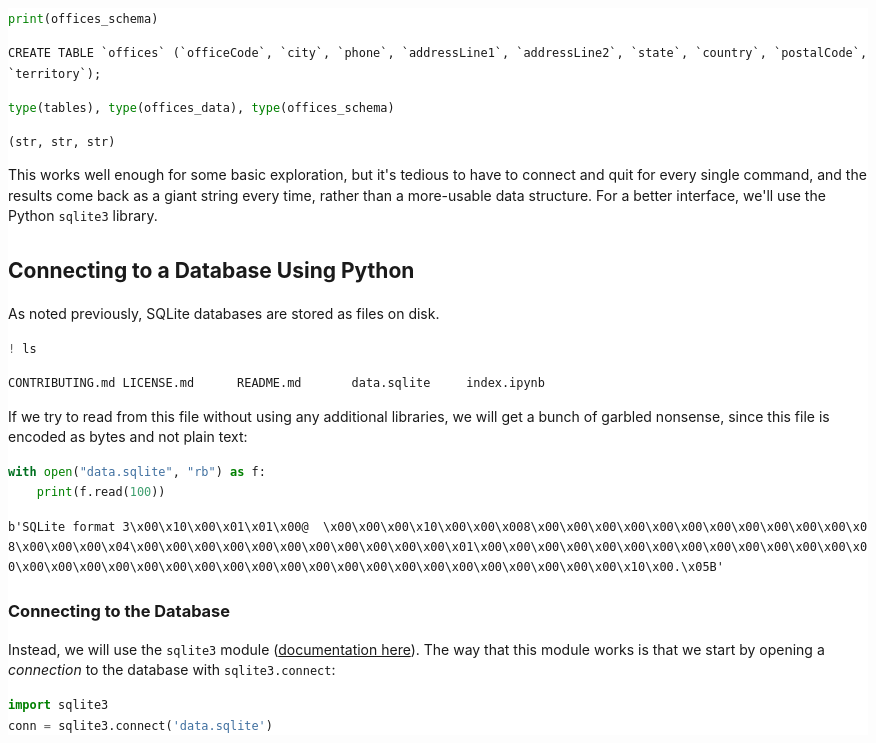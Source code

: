 
```python
print(offices_schema)
```

    CREATE TABLE `offices` (`officeCode`, `city`, `phone`, `addressLine1`, `addressLine2`, `state`, `country`, `postalCode`, `territory`);
    



```python
type(tables), type(offices_data), type(offices_schema)
```




    (str, str, str)



This works well enough for some basic exploration, but it's tedious to have to connect and quit for every single command, and the results come back as a giant string every time, rather than a more-usable data structure. For a better interface, we'll use the Python `sqlite3` library.

## Connecting to a Database Using Python

As noted previously, SQLite databases are stored as files on disk.


```python
! ls
```

    CONTRIBUTING.md LICENSE.md      README.md       data.sqlite     index.ipynb


If we try to read from this file without using any additional libraries, we will get a bunch of garbled nonsense, since this file is encoded as bytes and not plain text:


```python
with open("data.sqlite", "rb") as f:
    print(f.read(100))
```

    b'SQLite format 3\x00\x10\x00\x01\x01\x00@  \x00\x00\x00\x10\x00\x00\x008\x00\x00\x00\x00\x00\x00\x00\x00\x00\x00\x00\x08\x00\x00\x00\x04\x00\x00\x00\x00\x00\x00\x00\x00\x00\x00\x00\x01\x00\x00\x00\x00\x00\x00\x00\x00\x00\x00\x00\x00\x00\x00\x00\x00\x00\x00\x00\x00\x00\x00\x00\x00\x00\x00\x00\x00\x00\x00\x00\x00\x00\x00\x00\x10\x00.\x05B'


### Connecting to the Database

Instead, we will use the `sqlite3` module ([documentation here](https://docs.python.org/3/library/sqlite3.html)). The way that this module works is that we start by opening a *connection* to the database with `sqlite3.connect`:


```python
import sqlite3 
conn = sqlite3.connect('data.sqlite')
```
